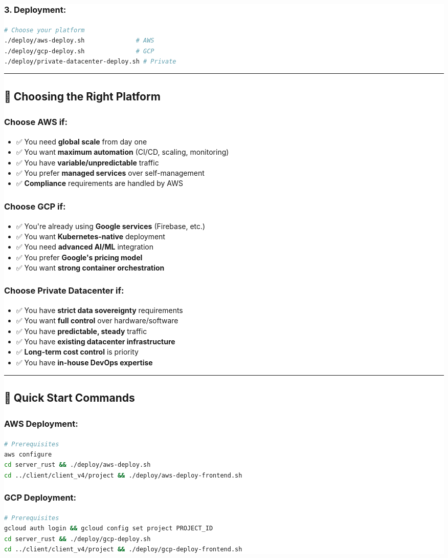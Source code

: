 ### **3. Deployment:**
```bash
# Choose your platform
./deploy/aws-deploy.sh              # AWS
./deploy/gcp-deploy.sh              # GCP  
./deploy/private-datacenter-deploy.sh # Private
```

---

## 🎯 **Choosing the Right Platform**

### **Choose AWS if:**
- ✅ You need **global scale** from day one
- ✅ You want **maximum automation** (CI/CD, scaling, monitoring)
- ✅ You have **variable/unpredictable** traffic
- ✅ You prefer **managed services** over self-management
- ✅ **Compliance** requirements are handled by AWS

### **Choose GCP if:**
- ✅ You're already using **Google services** (Firebase, etc.)
- ✅ You want **Kubernetes-native** deployment
- ✅ You need **advanced AI/ML** integration
- ✅ You prefer **Google's pricing model**
- ✅ You want **strong container orchestration**

### **Choose Private Datacenter if:**
- ✅ You have **strict data sovereignty** requirements
- ✅ You want **full control** over hardware/software
- ✅ You have **predictable, steady** traffic
- ✅ You have **existing datacenter infrastructure**
- ✅ **Long-term cost control** is priority
- ✅ You have **in-house DevOps expertise**

---

## 🚀 **Quick Start Commands**

### **AWS Deployment:**
```bash
# Prerequisites
aws configure
cd server_rust && ./deploy/aws-deploy.sh
cd ../client/client_v4/project && ./deploy/aws-deploy-frontend.sh
```

### **GCP Deployment:**
```bash
# Prerequisites  
gcloud auth login && gcloud config set project PROJECT_ID
cd server_rust && ./deploy/gcp-deploy.sh
cd ../client/client_v4/project && ./deploy/gcp-deploy-frontend.sh
```
